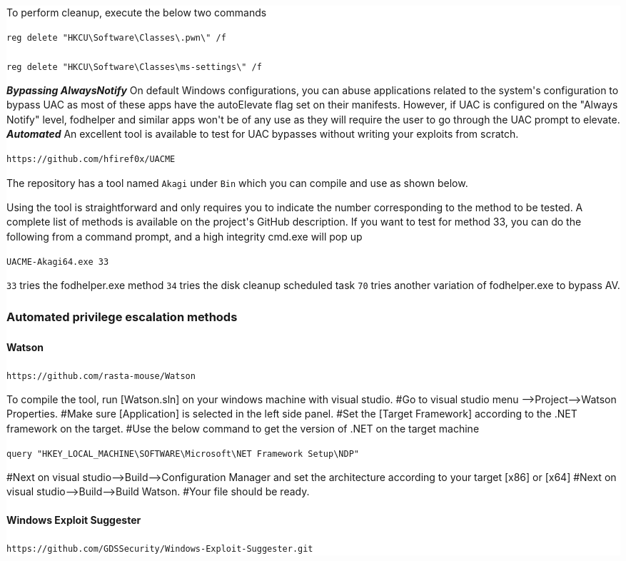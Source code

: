 To perform cleanup, execute the below two commands

```
reg delete "HKCU\Software\Classes\.pwn\" /f

reg delete "HKCU\Software\Classes\ms-settings\" /f
```

_**Bypassing AlwaysNotify**_ On default Windows configurations, you can abuse applications related to the system's configuration to bypass UAC as most of these apps have the autoElevate flag set on their manifests. However, if UAC is configured on the "Always Notify" level, fodhelper and similar apps won't be of any use as they will require the user to go through the UAC prompt to elevate. _**Automated**_ An excellent tool is available to test for UAC bypasses without writing your exploits from scratch.

```
https://github.com/hfiref0x/UACME
```

The repository has a tool named `Akagi` under `Bin` which you can compile and use as shown below.

Using the tool is straightforward and only requires you to indicate the number corresponding to the method to be tested. A complete list of methods is available on the project's GitHub description. If you want to test for method 33, you can do the following from a command prompt, and a high integrity cmd.exe will pop up

```
UACME-Akagi64.exe 33
```

`33` tries the fodhelper.exe method `34` tries the disk cleanup scheduled task `70` tries another variation of fodhelper.exe to bypass AV.

### Automated privilege escalation methods

#### Watson

```
https://github.com/rasta-mouse/Watson
```

To compile the tool, run \[Watson.sln] on your windows machine with visual studio. #Go to visual studio menu -->Project-->Watson Properties. #Make sure \[Application] is selected in the left side panel. #Set the \[Target Framework] according to the .NET framework on the target. #Use the below command to get the version of .NET on the target machine

```
query "HKEY_LOCAL_MACHINE\SOFTWARE\Microsoft\NET Framework Setup\NDP"
```

\#Next on visual studio-->Build-->Configuration Manager and set the architecture according to your target \[x86] or \[x64] #Next on visual studio-->Build-->Build Watson. #Your file should be ready.

#### Windows Exploit Suggester

```
https://github.com/GDSSecurity/Windows-Exploit-Suggester.git
```
